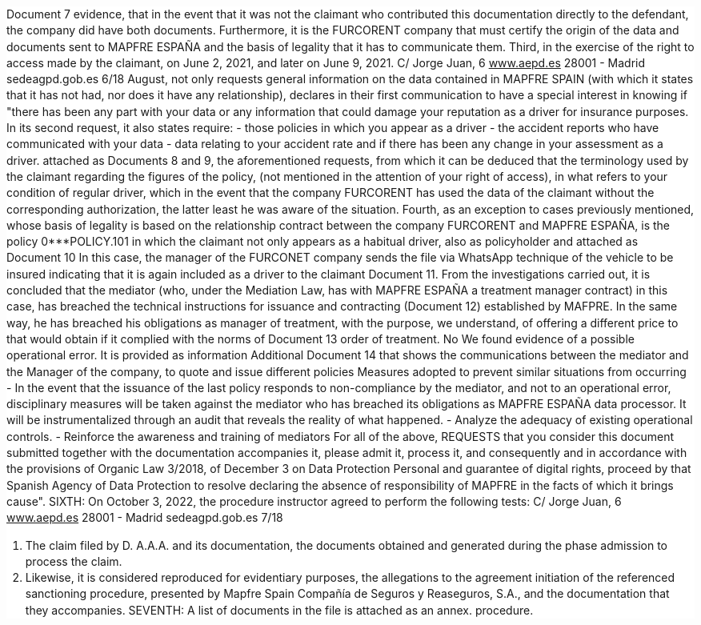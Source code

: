 Document 7 evidence, that in the event that it was not the claimant who contributed
this documentation directly to the defendant, the company did have both
documents. Furthermore, it is the FURCORENT company that must
certify the origin of the data and documents sent to MAPFRE ESPAÑA and the
basis of legality that it has to communicate them. Third, in the exercise of the right to
access made by the claimant, on June 2, 2021, and later on June 9, 2021.
C/ Jorge Juan, 6 www.aepd.es
28001 - Madrid sedeagpd.gob.es 6/18
August, not only requests general information on the data contained in MAPFRE
SPAIN (with which it states that it has not had, nor does it have any relationship), declares in
their first communication to have a special interest in knowing if "there has been any
part with your data or any information that could damage your reputation
as a driver for insurance purposes. In its second request, it also states
require: - those policies in which you appear as a driver - the accident reports
who have communicated with your data - data relating to your accident rate
and if there has been any change in your assessment as a driver. attached as
Documents 8 and 9, the aforementioned requests, from which it can be deduced that the
terminology used by the claimant regarding the figures of the policy, (not
mentioned in the attention of your right of access), in what refers to your
condition of regular driver, which in the event that the company FURCORENT
has used the data of the claimant without the corresponding authorization, the latter
least he was aware of the situation. Fourth, as an exception to cases
previously mentioned, whose basis of legality is based on the relationship
contract between the company FURCORENT and MAPFRE ESPAÑA, is the policy
0\*\*\*POLICY.101 in which the claimant not only appears as a habitual driver,
also as policyholder and attached as Document 10
In this case, the manager of the FURCONET company sends the file via WhatsApp
technique of the vehicle to be insured indicating that it is again included as a driver
to the claimant Document 11. From the investigations carried out, it is concluded
that the mediator (who, under the Mediation Law, has with MAPFRE ESPAÑA
a treatment manager contract) in this case, has breached the
technical instructions for issuance and contracting (Document 12) established by
MAFPRE. In the same way, he has breached his obligations as manager of
treatment, with the purpose, we understand, of offering a different price to that
would obtain if it complied with the norms of Document 13 order of treatment. No
We found evidence of a possible operational error. It is provided as information
Additional Document 14 that shows the communications between the
mediator and the Manager of the company, to quote and issue different policies Measures
adopted to prevent similar situations from occurring - In the event that the
issuance of the last policy responds to non-compliance by the mediator, and not to
an operational error, disciplinary measures will be taken against the mediator who has
breached its obligations as MAPFRE ESPAÑA data processor.
It will be instrumentalized through an audit that reveals the reality of
what happened. - Analyze the adequacy of existing operational controls. -
Reinforce the awareness and training of mediators For all of the above,
REQUESTS that you consider this document submitted together with the documentation
accompanies it, please admit it, process it, and consequently and in accordance with the
provisions of Organic Law 3/2018, of December 3 on Data Protection
Personal and guarantee of digital rights, proceed by that Spanish Agency
of Data Protection to resolve declaring the absence of responsibility of
MAPFRE in the facts of which it brings cause".
SIXTH: On October 3, 2022, the procedure instructor agreed to
perform the following tests:
C/ Jorge Juan, 6 www.aepd.es
28001 - Madrid sedeagpd.gob.es 7/18
1. The claim filed by D.
   A.A.A. and its documentation, the documents obtained and generated during the phase
   admission to process the claim.
2. Likewise, it is considered reproduced for evidentiary purposes, the allegations to the agreement
   initiation of the referenced sanctioning procedure, presented by Mapfre
   Spain Compañía de Seguros y Reaseguros, S.A., and the documentation that they
   accompanies.
SEVENTH: A list of documents in the file is attached as an annex.
procedure.
